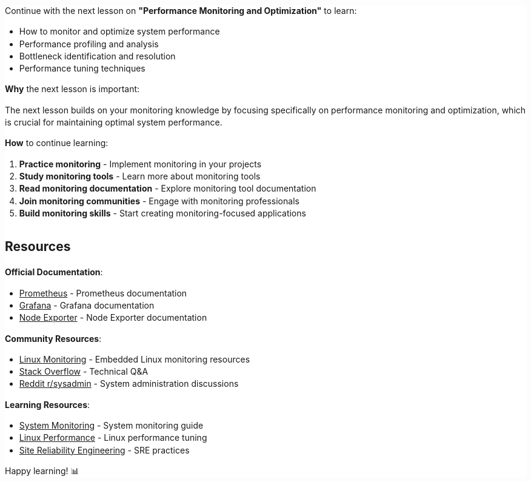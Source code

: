 Continue with the next lesson on **"Performance Monitoring and Optimization"** to learn:

- How to monitor and optimize system performance
- Performance profiling and analysis
- Bottleneck identification and resolution
- Performance tuning techniques

**Why** the next lesson is important:

The next lesson builds on your monitoring knowledge by focusing specifically on performance monitoring and optimization, which is crucial for maintaining optimal system performance.

**How** to continue learning:

1. **Practice monitoring** - Implement monitoring in your projects
2. **Study monitoring tools** - Learn more about monitoring tools
3. **Read monitoring documentation** - Explore monitoring tool documentation
4. **Join monitoring communities** - Engage with monitoring professionals
5. **Build monitoring skills** - Start creating monitoring-focused applications

## Resources

**Official Documentation**:

- [Prometheus](https://prometheus.io/docs/) - Prometheus documentation
- [Grafana](https://grafana.com/docs/) - Grafana documentation
- [Node Exporter](https://github.com/prometheus/node_exporter) - Node Exporter documentation

**Community Resources**:

- [Linux Monitoring](https://elinux.org/Monitoring) - Embedded Linux monitoring resources
- [Stack Overflow](https://stackoverflow.com/questions/tagged/monitoring) - Technical Q&A
- [Reddit r/sysadmin](https://reddit.com/r/sysadmin) - System administration discussions

**Learning Resources**:

- [System Monitoring](https://www.oreilly.com/library/view/system-monitoring/9781492048458/) - System monitoring guide
- [Linux Performance](https://www.oreilly.com/library/view/linux-performance/9781492052317/) - Linux performance tuning
- [Site Reliability Engineering](https://www.oreilly.com/library/view/site-reliability-engineering/9781491929114/) - SRE practices

Happy learning! 📊
